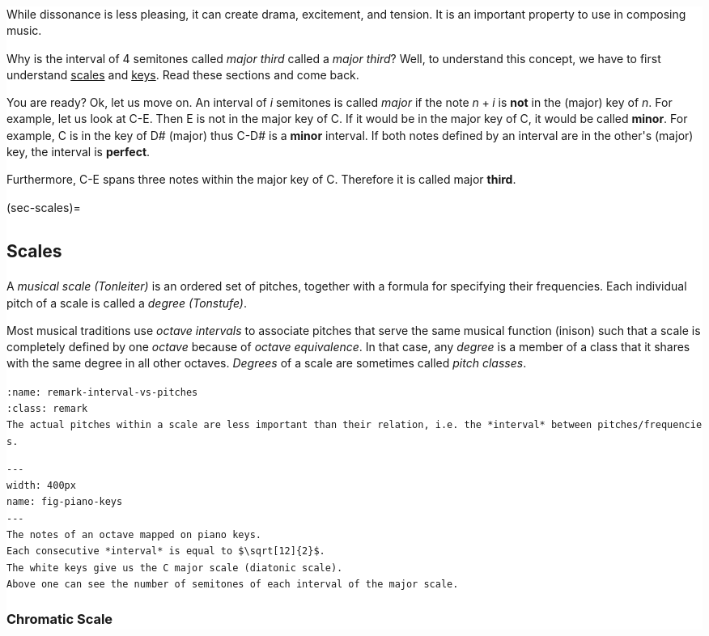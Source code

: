 While dissonance is less pleasing, it can create drama, excitement, and tension.
It is an important property to use in composing music.

Why is the interval of 4 semitones called *major third* called a *major third*?
Well, to understand this concept, we have to first understand [scales](sec-scales) and [keys](sec-keys).
Read these sections and come back.

You are ready?
Ok, let us move on.
An interval of $i$ semitones is called *major* if the note $n+i$ is **not** in the (major) key of $n$.
For example, let us look at C-E. 
Then E is not in the major key of C.
If it would be in the major key of C, it would be called **minor**.
For example, C is in the key of D# (major) thus C-D# is a **minor** interval.
If both notes defined by an interval are in the other's (major) key, the interval is **perfect**.

Furthermore, C-E spans three notes within the major key of C. 
Therefore it is called major **third**.

(sec-scales)=
## Scales

A *musical scale (Tonleiter)* is an ordered set of pitches, together with a formula for specifying their frequencies.
Each individual pitch of a scale is called a *degree (Tonstufe)*.

Most musical traditions use *octave intervals* to associate pitches that serve the same musical function (inison) such that a scale is completely defined by one *octave* because of *octave equivalence*.
In that case, any *degree* is a member of a class that it shares with the same degree in all other octaves.
*Degrees* of a scale are sometimes called *pitch classes*.

```{admonition} Intervals and Pitches 
:name: remark-interval-vs-pitches
:class: remark
The actual pitches within a scale are less important than their relation, i.e. the *interval* between pitches/frequencies.
```

```{figure} ../../figs/composing/piano-keys.png
---
width: 400px
name: fig-piano-keys
---
The notes of an octave mapped on piano keys.
Each consecutive *interval* is equal to $\sqrt[12]{2}$.
The white keys give us the C major scale (diatonic scale).
Above one can see the number of semitones of each interval of the major scale.
```

### Chromatic Scale
